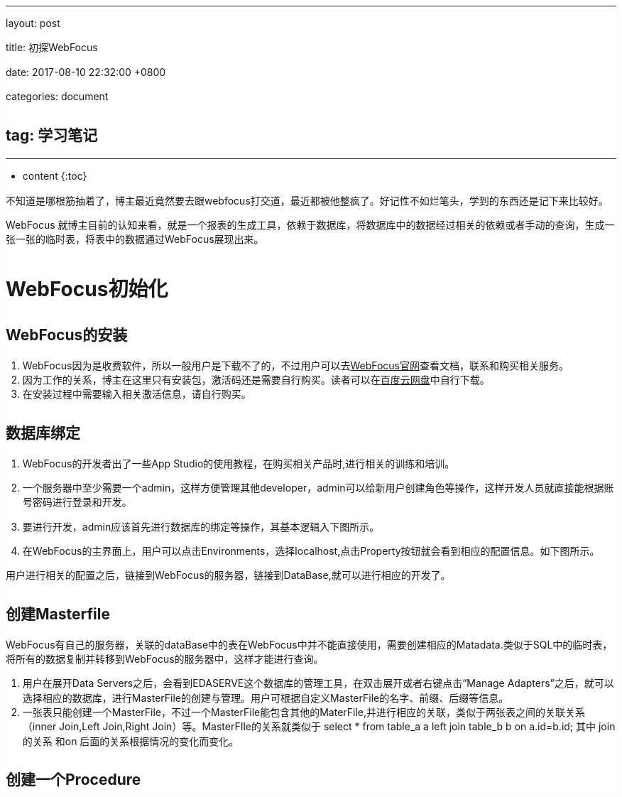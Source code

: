 * * *

layout: post

title:  初探WebFocus

date:   2017-08-10 22:32:00 +0800

categories: document

## tag: 学习笔记

* * *

*   content
{:toc}

不知道是哪根筋抽着了，博主最近竟然要去跟webfocus打交道，最近都被他整疯了。好记性不如烂笔头，学到的东西还是记下来比较好。

WebFocus 就博主目前的认知来看，就是一个报表的生成工具，依赖于数据库，将数据库中的数据经过相关的依赖或者手动的查询，生成一张一张的临时表，将表中的数据通过WebFocus展现出来。

# WebFocus初始化

## WebFocus的安装

1.  WebFocus因为是收费软件，所以一般用户是下载不了的，不过用户可以去[WebFocus官网](http://www.informationbuilders.com)查看文档，联系和购买相关服务。
2.  因为工作的关系，博主在这里只有安装包，激活码还是需要自行购买。读者可以在[百度云网盘]()中自行下载。
3.  在安装过程中需要输入相关激活信息，请自行购买。

## 数据库绑定

1.  WebFocus的开发者出了一些App Studio的使用教程，在购买相关产品时,进行相关的训练和培训。
2.  一个服务器中至少需要一个admin，这样方便管理其他developer，admin可以给新用户创建角色等操作，这样开发人员就直接能根据账号密码进行登录和开发。
3.  要进行开发，admin应该首先进行数据库的绑定等操作，其基本逻辑入下图所示。

4.  在WebFocus的主界面上，用户可以点击Environments，选择localhost,点击Property按钮就会看到相应的配置信息。如下图所示。

用户进行相关的配置之后，链接到WebFocus的服务器，链接到DataBase,就可以进行相应的开发了。

## 创建Masterfile

WebFocus有自己的服务器，关联的dataBase中的表在WebFocus中并不能直接使用，需要创建相应的Matadata.类似于SQL中的临时表，将所有的数据复制并转移到WebFocus的服务器中，这样才能进行查询。

1.  用户在展开Data Servers之后，会看到EDASERVE这个数据库的管理工具，在双击展开或者右键点击“Manage Adapters”之后，就可以选择相应的数据库，进行MasterFile的创建与管理。用户可根据自定义MasterFile的名字、前缀、后缀等信息。
2.  一张表只能创建一个MasterFile，不过一个MasterFile能包含其他的MaterFile,并进行相应的关联，类似于两张表之间的关联关系（inner Join,Left Join,Right Join）等。MasterFIle的关系就类似于
select * from table_a a left join table_b b on a.id=b.id;
其中 join 的关系 和on 后面的关系根据情况的变化而变化。

## 创建一个Procedure
